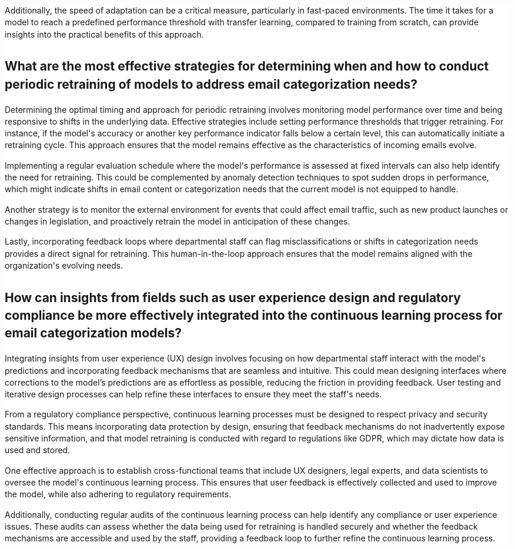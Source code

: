 Additionally, the speed of adaptation can be a critical measure, particularly in fast-paced environments. The time it takes for a model to reach a predefined performance threshold with transfer learning, compared to training from scratch, can provide insights into the practical benefits of this approach.

## What are the most effective strategies for determining when and how to conduct periodic retraining of models to address email categorization needs?

Determining the optimal timing and approach for periodic retraining involves monitoring model performance over time and being responsive to shifts in the underlying data. Effective strategies include setting performance thresholds that trigger retraining. For instance, if the model's accuracy or another key performance indicator falls below a certain level, this can automatically initiate a retraining cycle. This approach ensures that the model remains effective as the characteristics of incoming emails evolve.

Implementing a regular evaluation schedule where the model's performance is assessed at fixed intervals can also help identify the need for retraining. This could be complemented by anomaly detection techniques to spot sudden drops in performance, which might indicate shifts in email content or categorization needs that the current model is not equipped to handle.

Another strategy is to monitor the external environment for events that could affect email traffic, such as new product launches or changes in legislation, and proactively retrain the model in anticipation of these changes.

Lastly, incorporating feedback loops where departmental staff can flag misclassifications or shifts in categorization needs provides a direct signal for retraining. This human-in-the-loop approach ensures that the model remains aligned with the organization's evolving needs.

## How can insights from fields such as user experience design and regulatory compliance be more effectively integrated into the continuous learning process for email categorization models?

Integrating insights from user experience (UX) design involves focusing on how departmental staff interact with the model's predictions and incorporating feedback mechanisms that are seamless and intuitive. This could mean designing interfaces where corrections to the model’s predictions are as effortless as possible, reducing the friction in providing feedback. User testing and iterative design processes can help refine these interfaces to ensure they meet the staff's needs.

From a regulatory compliance perspective, continuous learning processes must be designed to respect privacy and security standards. This means incorporating data protection by design, ensuring that feedback mechanisms do not inadvertently expose sensitive information, and that model retraining is conducted with regard to regulations like GDPR, which may dictate how data is used and stored.

One effective approach is to establish cross-functional teams that include UX designers, legal experts, and data scientists to oversee the model's continuous learning process. This ensures that user feedback is effectively collected and used to improve the model, while also adhering to regulatory requirements.

Additionally, conducting regular audits of the continuous learning process can help identify any compliance or user experience issues. These audits can assess whether the data being used for retraining is handled securely and whether the feedback mechanisms are accessible and used by the staff, providing a feedback loop to further refine the continuous learning process.
